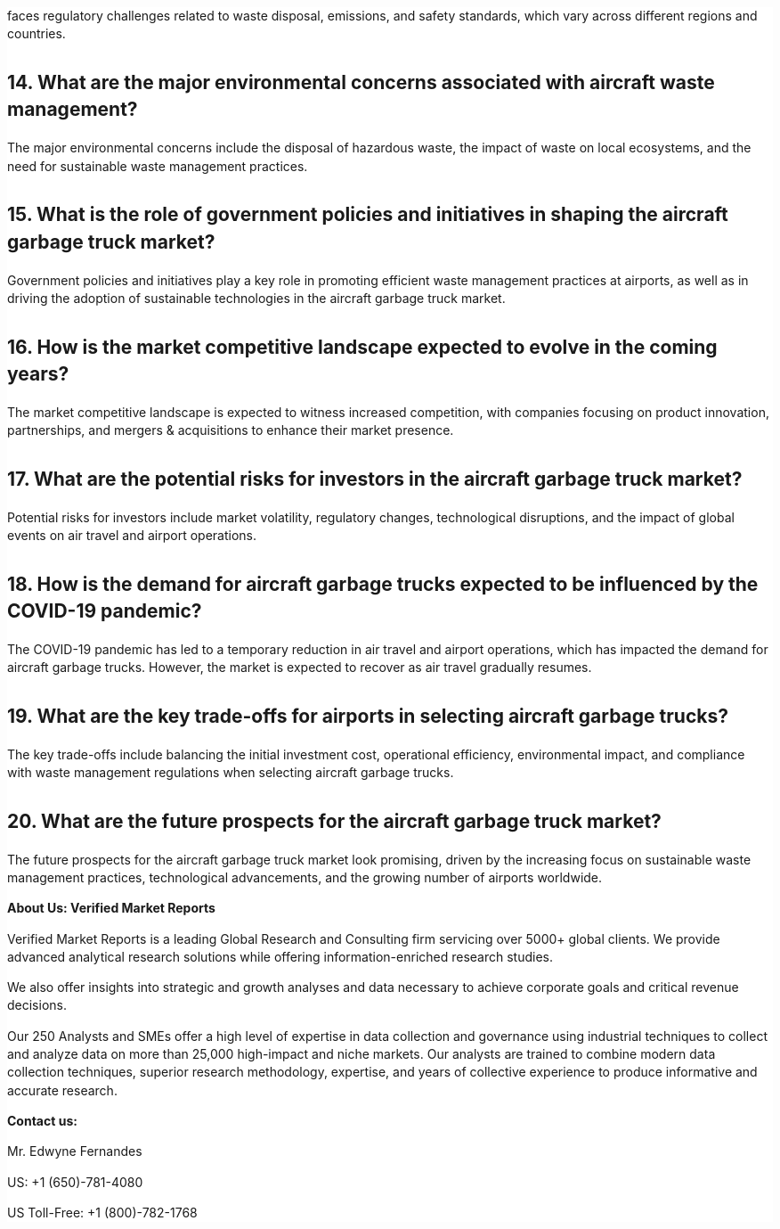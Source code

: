 faces regulatory challenges related to waste disposal, emissions, and safety standards, which vary across different regions and countries.</p><h2>14. What are the major environmental concerns associated with aircraft waste management?</h2><p>The major environmental concerns include the disposal of hazardous waste, the impact of waste on local ecosystems, and the need for sustainable waste management practices.</p><h2>15. What is the role of government policies and initiatives in shaping the aircraft garbage truck market?</h2><p>Government policies and initiatives play a key role in promoting efficient waste management practices at airports, as well as in driving the adoption of sustainable technologies in the aircraft garbage truck market.</p><h2>16. How is the market competitive landscape expected to evolve in the coming years?</h2><p>The market competitive landscape is expected to witness increased competition, with companies focusing on product innovation, partnerships, and mergers & acquisitions to enhance their market presence.</p><h2>17. What are the potential risks for investors in the aircraft garbage truck market?</h2><p>Potential risks for investors include market volatility, regulatory changes, technological disruptions, and the impact of global events on air travel and airport operations.</p><h2>18. How is the demand for aircraft garbage trucks expected to be influenced by the COVID-19 pandemic?</h2><p>The COVID-19 pandemic has led to a temporary reduction in air travel and airport operations, which has impacted the demand for aircraft garbage trucks. However, the market is expected to recover as air travel gradually resumes.</p><h2>19. What are the key trade-offs for airports in selecting aircraft garbage trucks?</h2><p>The key trade-offs include balancing the initial investment cost, operational efficiency, environmental impact, and compliance with waste management regulations when selecting aircraft garbage trucks.</p><h2>20. What are the future prospects for the aircraft garbage truck market?</h2><p>The future prospects for the aircraft garbage truck market look promising, driven by the increasing focus on sustainable waste management practices, technological advancements, and the growing number of airports worldwide.</p></body></html></h3><p id="" class=""><strong>About Us: Verified Market Reports</strong></p><p id="" class="">Verified Market Reports is a leading Global Research and Consulting firm servicing over 5000+ global clients. We provide advanced analytical research solutions while offering information-enriched research studies.</p><p id="" class="">We also offer insights into strategic and growth analyses and data necessary to achieve corporate goals and critical revenue decisions.</p><p id="" class="">Our 250 Analysts and SMEs offer a high level of expertise in data collection and governance using industrial techniques to collect and analyze data on more than 25,000 high-impact and niche markets. Our analysts are trained to combine modern data collection techniques, superior research methodology, expertise, and years of collective experience to produce informative and accurate research.</p><p id="" class=""><strong>Contact us:</strong></p><p id="" class="">Mr. Edwyne Fernandes</p><p id="" class="">US: +1 (650)-781-4080</p><p id="" class="">US Toll-Free: +1 (800)-782-1768</p>
